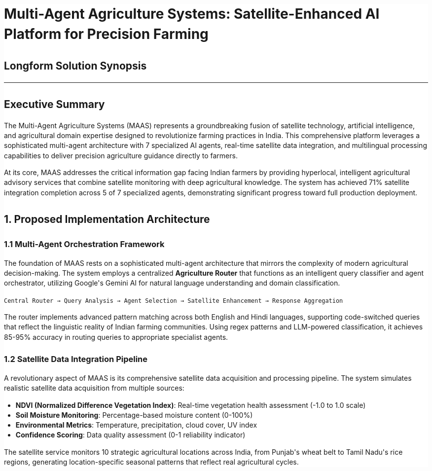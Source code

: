 # Multi-Agent Agriculture Systems: Satellite-Enhanced AI Platform for Precision Farming
## Longform Solution Synopsis

---

## Executive Summary

The Multi-Agent Agriculture Systems (MAAS) represents a groundbreaking fusion of satellite technology, artificial intelligence, and agricultural domain expertise designed to revolutionize farming practices in India. This comprehensive platform leverages a sophisticated multi-agent architecture with 7 specialized AI agents, real-time satellite data integration, and multilingual processing capabilities to deliver precision agriculture guidance directly to farmers.

At its core, MAAS addresses the critical information gap facing Indian farmers by providing hyperlocal, intelligent agricultural advisory services that combine satellite monitoring with deep agricultural knowledge. The system has achieved 71% satellite integration completion across 5 of 7 specialized agents, demonstrating significant progress toward full production deployment.

## 1. Proposed Implementation Architecture

### 1.1 Multi-Agent Orchestration Framework

The foundation of MAAS rests on a sophisticated multi-agent architecture that mirrors the complexity of modern agricultural decision-making. The system employs a centralized **Agriculture Router** that functions as an intelligent query classifier and agent orchestrator, utilizing Google's Gemini AI for natural language understanding and domain classification.

```
Central Router → Query Analysis → Agent Selection → Satellite Enhancement → Response Aggregation
```

The router implements advanced pattern matching across both English and Hindi languages, supporting code-switched queries that reflect the linguistic reality of Indian farming communities. Using regex patterns and LLM-powered classification, it achieves 85-95% accuracy in routing queries to appropriate specialist agents.

### 1.2 Satellite Data Integration Pipeline

A revolutionary aspect of MAAS is its comprehensive satellite data acquisition and processing pipeline. The system simulates realistic satellite data acquisition from multiple sources:

- **NDVI (Normalized Difference Vegetation Index)**: Real-time vegetation health assessment (-1.0 to 1.0 scale)
- **Soil Moisture Monitoring**: Percentage-based moisture content (0-100%)
- **Environmental Metrics**: Temperature, precipitation, cloud cover, UV index
- **Confidence Scoring**: Data quality assessment (0-1 reliability indicator)

The satellite service monitors 10 strategic agricultural locations across India, from Punjab's wheat belt to Tamil Nadu's rice regions, generating location-specific seasonal patterns that reflect real agricultural cycles.
